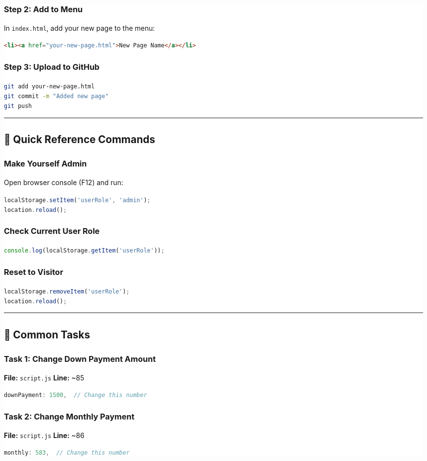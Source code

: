 ### **Step 2: Add to Menu**

In `index.html`, add your new page to the menu:

```html
<li><a href="your-new-page.html">New Page Name</a></li>
```

### **Step 3: Upload to GitHub**

```bash
git add your-new-page.html
git commit -m "Added new page"
git push
```

---

## 🔧 Quick Reference Commands

### **Make Yourself Admin**
Open browser console (F12) and run:
```javascript
localStorage.setItem('userRole', 'admin');
location.reload();
```

### **Check Current User Role**
```javascript
console.log(localStorage.getItem('userRole'));
```

### **Reset to Visitor**
```javascript
localStorage.removeItem('userRole');
location.reload();
```

---

## 📝 Common Tasks

### **Task 1: Change Down Payment Amount**
**File:** `script.js`
**Line:** ~85
```javascript
downPayment: 1500,  // Change this number
```

### **Task 2: Change Monthly Payment**
**File:** `script.js`
**Line:** ~86
```javascript
monthly: 583,  // Change this number
```
